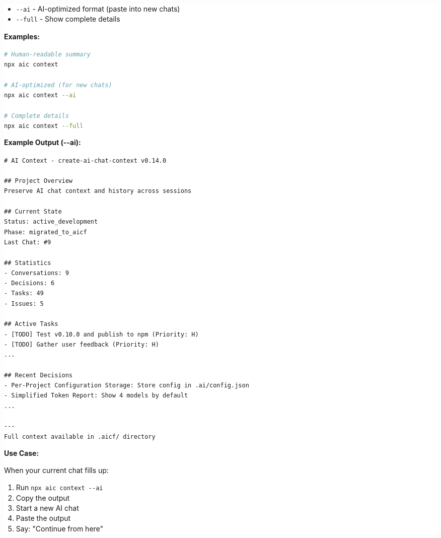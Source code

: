 - `--ai` - AI-optimized format (paste into new chats)
- `--full` - Show complete details

**Examples:**

```bash
# Human-readable summary
npx aic context

# AI-optimized (for new chats)
npx aic context --ai

# Complete details
npx aic context --full
```

**Example Output (--ai):**

```
# AI Context - create-ai-chat-context v0.14.0

## Project Overview
Preserve AI chat context and history across sessions

## Current State
Status: active_development
Phase: migrated_to_aicf
Last Chat: #9

## Statistics
- Conversations: 9
- Decisions: 6
- Tasks: 49
- Issues: 5

## Active Tasks
- [TODO] Test v0.10.0 and publish to npm (Priority: H)
- [TODO] Gather user feedback (Priority: H)
...

## Recent Decisions
- Per-Project Configuration Storage: Store config in .ai/config.json
- Simplified Token Report: Show 4 models by default
...

---
Full context available in .aicf/ directory
```

**Use Case:**

When your current chat fills up:

1. Run `npx aic context --ai`
2. Copy the output
3. Start a new AI chat
4. Paste the output
5. Say: "Continue from here"

